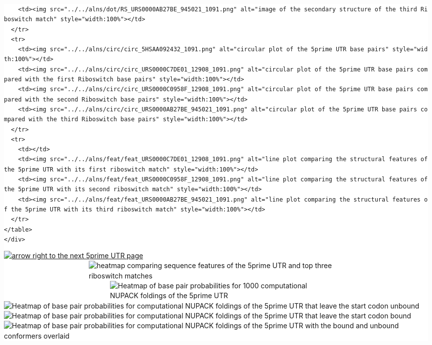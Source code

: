         <td><img src="../../alns/dot/RS_URS0000AB27BE_945021_1091.png" alt="image of the secondary structure of the third Riboswitch match" style="width:100%"></td>
      </tr>
      <tr>
        <td><img src="../../alns/circ/circ_5HSAA092432_1091.png" alt="circular plot of the 5prime UTR base pairs" style="width:100%"></td>
        <td><img src="../../alns/circ/circ_URS0000C7DE01_12908_1091.png" alt="circular plot of the 5prime UTR base pairs compared with the first Riboswitch base pairs" style="width:100%"></td>
        <td><img src="../../alns/circ/circ_URS0000C0958F_12908_1091.png" alt="circular plot of the 5prime UTR base pairs compared with the second Riboswitch base pairs" style="width:100%"></td>
        <td><img src="../../alns/circ/circ_URS0000AB27BE_945021_1091.png" alt="circular plot of the 5prime UTR base pairs compared with the third Riboswitch base pairs" style="width:100%"></td>
      </tr>
      <tr>
        <td></td>
        <td><img src="../../alns/feat/feat_URS0000C7DE01_12908_1091.png" alt="line plot comparing the structural features of the 5prime UTR with its first riboswitch match" style="width:100%"></td>
        <td><img src="../../alns/feat/feat_URS0000C0958F_12908_1091.png" alt="line plot comparing the structural features of the 5prime UTR with its second riboswitch match" style="width:100%"></td>
        <td><img src="../../alns/feat/feat_URS0000AB27BE_945021_1091.png" alt="line plot comparing the structural features of the 5prime UTR with its third riboswitch match" style="width:100%"></td>
      </tr>
    </table>
    </div>
  <div class="column">
    <a href="../../_mds/UBE3A/"><img src="../../icons/arrow_right.png" alt="arrow right to the next 5prime UTR page" style="width:100%"></a>
  </div>
</div>


<div class="row" >
    <div class="column_center">
        <img src="../../alns/feat/featcomp_1091.png" alt="heatmap comparing sequence features of the 5prime UTR and top three riboswitch matches" style="width:60%; display:block; margin-left:auto; margin-right:auto;">
    </div>
</div>

<div class="row" >
    <div class="column_center">
        <img src="../../alns/bpp/bpp_1091.png" alt="Heatmap of base pair probabilities for 1000 computational NUPACK foldings of the 5prime UTR" style="width:50%; display:block; margin-left:auto; margin-right:auto;">
    </div>
</div>

<div class="row" >
    <div class="column">
        <img src="../../alns/bpp/bpp_1091_unbound.png" alt="Heatmap of base pair probabilities for computational NUPACK foldings of the 5prime UTR that leave the start codon unbound" style="width:100%; display:block; margin-left:auto; margin-right:auto;">
    </div>
    <div class="column">
        <img src="../../alns/bpp/bpp_1091_bound.png" alt="Heatmap of base pair probabilities for computational NUPACK foldings of the 5prime UTR that leave the start codon bound" style="width:100%; display:block; margin-left:auto; margin-right:auto;">
    </div>
    <div class="column">
        <img src="../../alns/bpp/bpp_1091_merge.png" alt="Heatmap of base pair probabilities for computational NUPACK foldings of the 5prime UTR with the bound and unbound conformers overlaid" style="width:100%; display:block; margin-left:auto; margin-right:auto;">
    </div>
</div>

